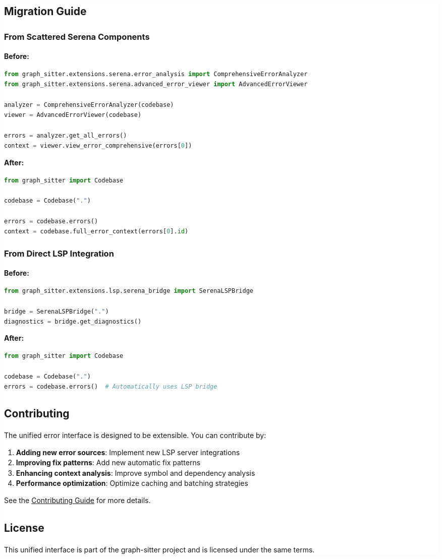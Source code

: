 ## Migration Guide

### From Scattered Serena Components

**Before:**
```python
from graph_sitter.extensions.serena.error_analysis import ComprehensiveErrorAnalyzer
from graph_sitter.extensions.serena.advanced_error_viewer import AdvancedErrorViewer

analyzer = ComprehensiveErrorAnalyzer(codebase)
viewer = AdvancedErrorViewer(codebase)

errors = analyzer.get_all_errors()
context = viewer.view_error_comprehensive(errors[0])
```

**After:**
```python
from graph_sitter import Codebase

codebase = Codebase(".")

errors = codebase.errors()
context = codebase.full_error_context(errors[0].id)
```

### From Direct LSP Integration

**Before:**
```python
from graph_sitter.extensions.lsp.serena_bridge import SerenaLSPBridge

bridge = SerenaLSPBridge(".")
diagnostics = bridge.get_diagnostics()
```

**After:**
```python
from graph_sitter import Codebase

codebase = Codebase(".")
errors = codebase.errors()  # Automatically uses LSP bridge
```

## Contributing

The unified error interface is designed to be extensible. You can contribute by:

1. **Adding new error sources**: Implement new LSP server integrations
2. **Improving fix patterns**: Add new automatic fix patterns
3. **Enhancing context analysis**: Improve symbol and dependency analysis
4. **Performance optimization**: Optimize caching and batching strategies

See the [Contributing Guide](../CONTRIBUTING.md) for more details.

## License

This unified interface is part of the graph-sitter project and is licensed under the same terms.

